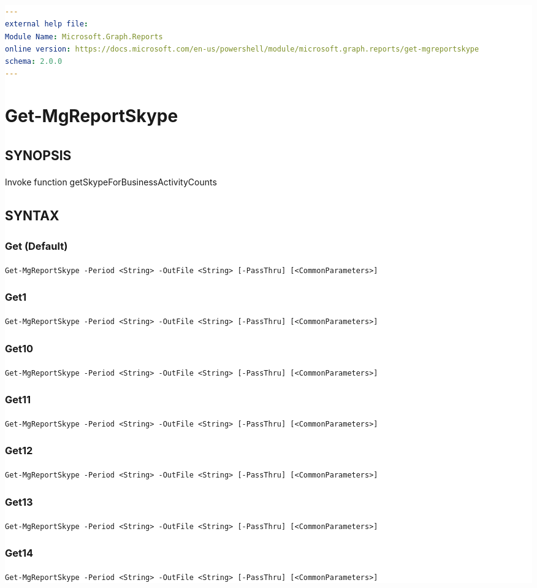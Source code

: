 ```yaml
---
external help file:
Module Name: Microsoft.Graph.Reports
online version: https://docs.microsoft.com/en-us/powershell/module/microsoft.graph.reports/get-mgreportskype
schema: 2.0.0
---
```


# Get-MgReportSkype

## SYNOPSIS
Invoke function getSkypeForBusinessActivityCounts

## SYNTAX

### Get (Default)
```
Get-MgReportSkype -Period <String> -OutFile <String> [-PassThru] [<CommonParameters>]
```

### Get1
```
Get-MgReportSkype -Period <String> -OutFile <String> [-PassThru] [<CommonParameters>]
```

### Get10
```
Get-MgReportSkype -Period <String> -OutFile <String> [-PassThru] [<CommonParameters>]
```

### Get11
```
Get-MgReportSkype -Period <String> -OutFile <String> [-PassThru] [<CommonParameters>]
```

### Get12
```
Get-MgReportSkype -Period <String> -OutFile <String> [-PassThru] [<CommonParameters>]
```

### Get13
```
Get-MgReportSkype -Period <String> -OutFile <String> [-PassThru] [<CommonParameters>]
```

### Get14
```
Get-MgReportSkype -Period <String> -OutFile <String> [-PassThru] [<CommonParameters>]
```
